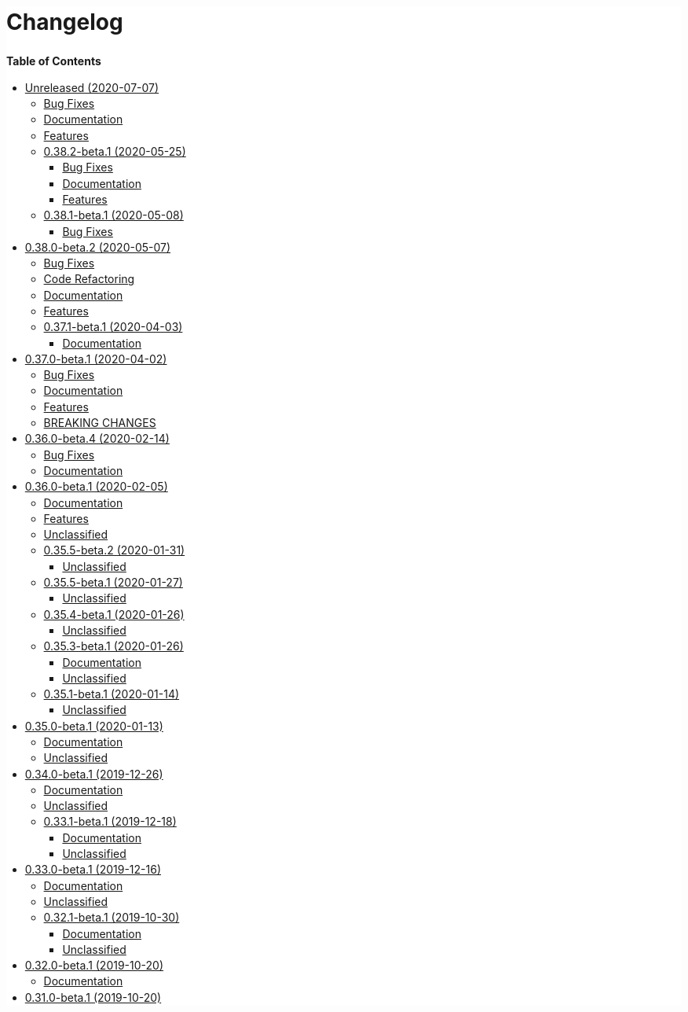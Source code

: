 # Changelog



**Table of Contents**

- [Unreleased (2020-07-07)](#unreleased-2020-07-07)
    - [Bug Fixes](#bug-fixes)
    - [Documentation](#documentation)
    - [Features](#features)
  - [0.38.2-beta.1 (2020-05-25)](#0382-beta1-2020-05-25)
    - [Bug Fixes](#bug-fixes-1)
    - [Documentation](#documentation-1)
    - [Features](#features-1)
  - [0.38.1-beta.1 (2020-05-08)](#0381-beta1-2020-05-08)
    - [Bug Fixes](#bug-fixes-2)
- [0.38.0-beta.2 (2020-05-07)](#0380-beta2-2020-05-07)
    - [Bug Fixes](#bug-fixes-3)
    - [Code Refactoring](#code-refactoring)
    - [Documentation](#documentation-2)
    - [Features](#features-2)
  - [0.37.1-beta.1 (2020-04-03)](#0371-beta1-2020-04-03)
    - [Documentation](#documentation-3)
- [0.37.0-beta.1 (2020-04-02)](#0370-beta1-2020-04-02)
    - [Bug Fixes](#bug-fixes-4)
    - [Documentation](#documentation-4)
    - [Features](#features-3)
    - [BREAKING CHANGES](#breaking-changes)
- [0.36.0-beta.4 (2020-02-14)](#0360-beta4-2020-02-14)
    - [Bug Fixes](#bug-fixes-5)
    - [Documentation](#documentation-5)
- [0.36.0-beta.1 (2020-02-05)](#0360-beta1-2020-02-05)
    - [Documentation](#documentation-6)
    - [Features](#features-4)
    - [Unclassified](#unclassified)
  - [0.35.5-beta.2 (2020-01-31)](#0355-beta2-2020-01-31)
    - [Unclassified](#unclassified-1)
  - [0.35.5-beta.1 (2020-01-27)](#0355-beta1-2020-01-27)
    - [Unclassified](#unclassified-2)
  - [0.35.4-beta.1 (2020-01-26)](#0354-beta1-2020-01-26)
    - [Unclassified](#unclassified-3)
  - [0.35.3-beta.1 (2020-01-26)](#0353-beta1-2020-01-26)
    - [Documentation](#documentation-7)
    - [Unclassified](#unclassified-4)
  - [0.35.1-beta.1 (2020-01-14)](#0351-beta1-2020-01-14)
    - [Unclassified](#unclassified-5)
- [0.35.0-beta.1 (2020-01-13)](#0350-beta1-2020-01-13)
    - [Documentation](#documentation-8)
    - [Unclassified](#unclassified-6)
- [0.34.0-beta.1 (2019-12-26)](#0340-beta1-2019-12-26)
    - [Documentation](#documentation-9)
    - [Unclassified](#unclassified-7)
  - [0.33.1-beta.1 (2019-12-18)](#0331-beta1-2019-12-18)
    - [Documentation](#documentation-10)
    - [Unclassified](#unclassified-8)
- [0.33.0-beta.1 (2019-12-16)](#0330-beta1-2019-12-16)
    - [Documentation](#documentation-11)
    - [Unclassified](#unclassified-9)
  - [0.32.1-beta.1 (2019-10-30)](#0321-beta1-2019-10-30)
    - [Documentation](#documentation-12)
    - [Unclassified](#unclassified-10)
- [0.32.0-beta.1 (2019-10-20)](#0320-beta1-2019-10-20)
    - [Documentation](#documentation-13)
- [0.31.0-beta.1 (2019-10-20)](#0310-beta1-2019-10-20)